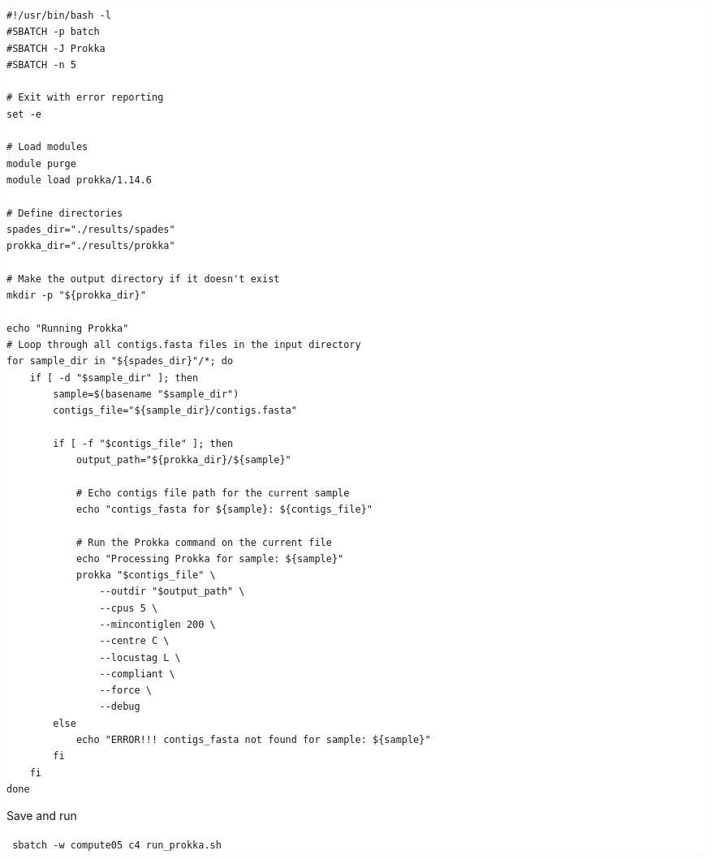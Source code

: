 ```
#!/usr/bin/bash -l
#SBATCH -p batch
#SBATCH -J Prokka
#SBATCH -n 5

# Exit with error reporting
set -e

# Load modules
module purge
module load prokka/1.14.6

# Define directories
spades_dir="./results/spades"
prokka_dir="./results/prokka"

# Make the output directory if it doesn't exist
mkdir -p "${prokka_dir}"

echo "Running Prokka"
# Loop through all contigs.fasta files in the input directory
for sample_dir in "${spades_dir}"/*; do
    if [ -d "$sample_dir" ]; then
        sample=$(basename "$sample_dir")
        contigs_file="${sample_dir}/contigs.fasta"
                
        if [ -f "$contigs_file" ]; then
            output_path="${prokka_dir}/${sample}"

            # Echo contigs file path for the current sample
            echo "contigs_fasta for ${sample}: ${contigs_file}"
            
            # Run the Prokka command on the current file
            echo "Processing Prokka for sample: ${sample}"
            prokka "$contigs_file" \
                --outdir "$output_path" \
                --cpus 5 \
                --mincontiglen 200 \
                --centre C \
                --locustag L \
                --compliant \
                --force \
                --debug
        else
            echo "ERROR!!! contigs_fasta not found for sample: ${sample}"
        fi
    fi
done
```
Save and run
```
 sbatch -w compute05 c4 run_prokka.sh
 ```

